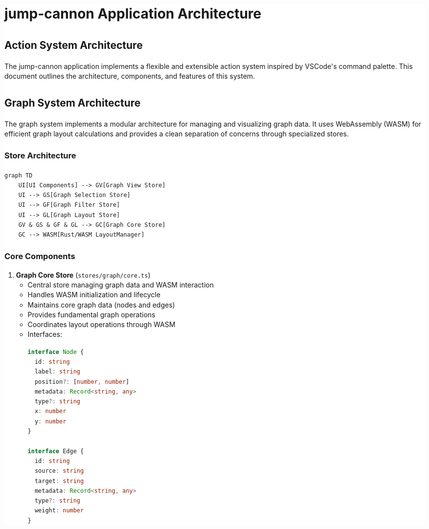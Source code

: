# jump-cannon Application Architecture

## Action System Architecture

The jump-cannon application implements a flexible and extensible action system inspired by VSCode's command palette. This document outlines the architecture, components, and features of this system.

## Graph System Architecture

The graph system implements a modular architecture for managing and visualizing graph data. It uses WebAssembly (WASM) for efficient graph layout calculations and provides a clean separation of concerns through specialized stores.

### Store Architecture

```mermaid
graph TD
    UI[UI Components] --> GV[Graph View Store]
    UI --> GS[Graph Selection Store]
    UI --> GF[Graph Filter Store]
    UI --> GL[Graph Layout Store]
    GV & GS & GF & GL --> GC[Graph Core Store]
    GC --> WASM[Rust/WASM LayoutManager]
```

### Core Components

1. **Graph Core Store** (`stores/graph/core.ts`)
   - Central store managing graph data and WASM interaction
   - Handles WASM initialization and lifecycle
   - Maintains core graph data (nodes and edges)
   - Provides fundamental graph operations
   - Coordinates layout operations through WASM
   - Interfaces:
     ```typescript
     interface Node {
       id: string
       label: string
       position?: [number, number]
       metadata: Record<string, any>
       type?: string
       x: number
       y: number
     }

     interface Edge {
       id: string
       source: string
       target: string
       metadata: Record<string, any>
       type?: string
       weight: number
     }
     ```
